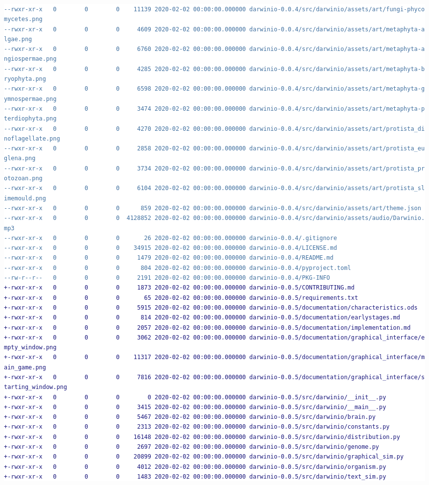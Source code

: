 ```diff
--rwxr-xr-x   0        0        0    11139 2020-02-02 00:00:00.000000 darwinio-0.0.4/src/darwinio/assets/art/fungi-phycomycetes.png
--rwxr-xr-x   0        0        0     4609 2020-02-02 00:00:00.000000 darwinio-0.0.4/src/darwinio/assets/art/metaphyta-algae.png
--rwxr-xr-x   0        0        0     6760 2020-02-02 00:00:00.000000 darwinio-0.0.4/src/darwinio/assets/art/metaphyta-angiospermae.png
--rwxr-xr-x   0        0        0     4285 2020-02-02 00:00:00.000000 darwinio-0.0.4/src/darwinio/assets/art/metaphyta-bryophyta.png
--rwxr-xr-x   0        0        0     6598 2020-02-02 00:00:00.000000 darwinio-0.0.4/src/darwinio/assets/art/metaphyta-gymnospermae.png
--rwxr-xr-x   0        0        0     3474 2020-02-02 00:00:00.000000 darwinio-0.0.4/src/darwinio/assets/art/metaphyta-pterdiophyta.png
--rwxr-xr-x   0        0        0     4270 2020-02-02 00:00:00.000000 darwinio-0.0.4/src/darwinio/assets/art/protista_dinoflagellate.png
--rwxr-xr-x   0        0        0     2858 2020-02-02 00:00:00.000000 darwinio-0.0.4/src/darwinio/assets/art/protista_euglena.png
--rwxr-xr-x   0        0        0     3734 2020-02-02 00:00:00.000000 darwinio-0.0.4/src/darwinio/assets/art/protista_protozoan.png
--rwxr-xr-x   0        0        0     6104 2020-02-02 00:00:00.000000 darwinio-0.0.4/src/darwinio/assets/art/protista_slimemould.png
--rwxr-xr-x   0        0        0      859 2020-02-02 00:00:00.000000 darwinio-0.0.4/src/darwinio/assets/art/theme.json
--rwxr-xr-x   0        0        0  4128852 2020-02-02 00:00:00.000000 darwinio-0.0.4/src/darwinio/assets/audio/Darwinio.mp3
--rwxr-xr-x   0        0        0       26 2020-02-02 00:00:00.000000 darwinio-0.0.4/.gitignore
--rwxr-xr-x   0        0        0    34915 2020-02-02 00:00:00.000000 darwinio-0.0.4/LICENSE.md
--rwxr-xr-x   0        0        0     1479 2020-02-02 00:00:00.000000 darwinio-0.0.4/README.md
--rwxr-xr-x   0        0        0      804 2020-02-02 00:00:00.000000 darwinio-0.0.4/pyproject.toml
--rw-r--r--   0        0        0     2191 2020-02-02 00:00:00.000000 darwinio-0.0.4/PKG-INFO
+-rwxr-xr-x   0        0        0     1873 2020-02-02 00:00:00.000000 darwinio-0.0.5/CONTRIBUTING.md
+-rwxr-xr-x   0        0        0       65 2020-02-02 00:00:00.000000 darwinio-0.0.5/requirements.txt
+-rwxr-xr-x   0        0        0     5915 2020-02-02 00:00:00.000000 darwinio-0.0.5/documentation/characteristics.ods
+-rwxr-xr-x   0        0        0      814 2020-02-02 00:00:00.000000 darwinio-0.0.5/documentation/earlystages.md
+-rwxr-xr-x   0        0        0     2057 2020-02-02 00:00:00.000000 darwinio-0.0.5/documentation/implementation.md
+-rwxr-xr-x   0        0        0     3062 2020-02-02 00:00:00.000000 darwinio-0.0.5/documentation/graphical_interface/empty_window.png
+-rwxr-xr-x   0        0        0    11317 2020-02-02 00:00:00.000000 darwinio-0.0.5/documentation/graphical_interface/main_game.png
+-rwxr-xr-x   0        0        0     7816 2020-02-02 00:00:00.000000 darwinio-0.0.5/documentation/graphical_interface/starting_window.png
+-rwxr-xr-x   0        0        0        0 2020-02-02 00:00:00.000000 darwinio-0.0.5/src/darwinio/__init__.py
+-rwxr-xr-x   0        0        0     3415 2020-02-02 00:00:00.000000 darwinio-0.0.5/src/darwinio/__main__.py
+-rwxr-xr-x   0        0        0     5467 2020-02-02 00:00:00.000000 darwinio-0.0.5/src/darwinio/brain.py
+-rwxr-xr-x   0        0        0     2313 2020-02-02 00:00:00.000000 darwinio-0.0.5/src/darwinio/constants.py
+-rwxr-xr-x   0        0        0    16148 2020-02-02 00:00:00.000000 darwinio-0.0.5/src/darwinio/distribution.py
+-rwxr-xr-x   0        0        0     2697 2020-02-02 00:00:00.000000 darwinio-0.0.5/src/darwinio/genome.py
+-rwxr-xr-x   0        0        0    20899 2020-02-02 00:00:00.000000 darwinio-0.0.5/src/darwinio/graphical_sim.py
+-rwxr-xr-x   0        0        0     4012 2020-02-02 00:00:00.000000 darwinio-0.0.5/src/darwinio/organism.py
+-rwxr-xr-x   0        0        0     1483 2020-02-02 00:00:00.000000 darwinio-0.0.5/src/darwinio/text_sim.py
```